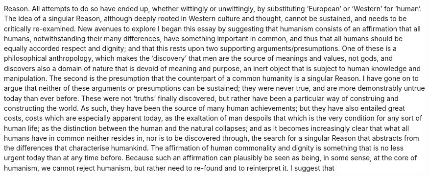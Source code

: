 Reason. All attempts to do so have
ended up, whether wittingly or
unwittingly, by substituting ‘European’
or ‘Western’ for ‘human’. The idea of a
singular Reason, although deeply
rooted in Western culture and
thought, cannot be sustained, and
needs to be critically re-examined.
New avenues to explore
I began this essay by suggesting
that humanism consists of an
affirmation that all humans,
notwithstanding their many
differences, have something
important in common, and
thus that all humans should
be equally accorded respect
and dignity; and that this
rests upon two supporting
arguments/presumptions.
One of these is a
philosophical
anthropology, which
makes the ‘discovery’
that men are the source
of meanings and values,
not gods, and discovers
also a domain of
nature that is devoid of
meaning and purpose,
an inert object that is
subject to human
knowledge and manipulation. The second is
the presumption that the counterpart of a
common humanity is a singular Reason. 
I have gone on to argue that
neither of these arguments or
presumptions can be sustained; they
were never true, and are more
demonstrably untrue today than
ever before. These were not ‘truths’
finally discovered, but rather have
been a particular way of construing
and constructing the world. As such,
they have been the source of many
human achievements; but they have also
entailed great costs, costs which are
especially apparent today, as the exaltation
of man despoils that which is the very
condition for any sort of human life; as the
distinction between the human and the
natural collapses; and as it becomes
increasingly clear that what all humans
have in common neither resides in, nor is
to be discovered through, the search for a
singular Reason that abstracts from the
differences that characterise humankind. 
The affirmation of human commonality
and dignity is something that is no less urgent
today than at any time before. Because such an
affirmation can plausibly be seen as being, in
some sense, at the core of humanism, we
cannot reject humanism, but rather need to
re-found and to reinterpret it. I suggest that